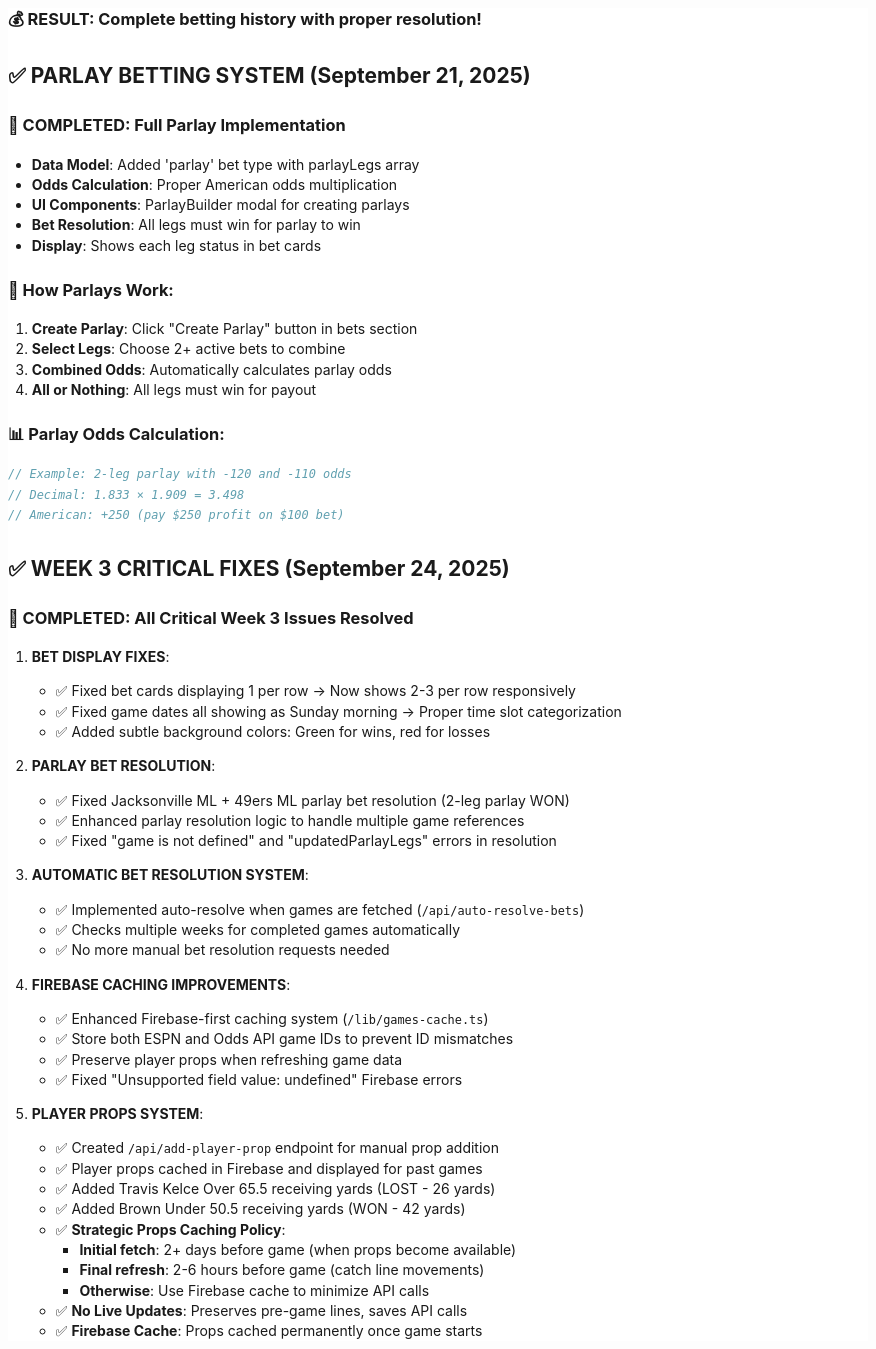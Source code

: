 ### 💰 RESULT: Complete betting history with proper resolution!

## ✅ PARLAY BETTING SYSTEM (September 21, 2025)

### 🎯 COMPLETED: Full Parlay Implementation
- **Data Model**: Added 'parlay' bet type with parlayLegs array
- **Odds Calculation**: Proper American odds multiplication
- **UI Components**: ParlayBuilder modal for creating parlays
- **Bet Resolution**: All legs must win for parlay to win
- **Display**: Shows each leg status in bet cards

### 🏈 How Parlays Work:
1. **Create Parlay**: Click "Create Parlay" button in bets section
2. **Select Legs**: Choose 2+ active bets to combine
3. **Combined Odds**: Automatically calculates parlay odds
4. **All or Nothing**: All legs must win for payout

### 📊 Parlay Odds Calculation:
```typescript
// Example: 2-leg parlay with -120 and -110 odds
// Decimal: 1.833 × 1.909 = 3.498
// American: +250 (pay $250 profit on $100 bet)
```

## ✅ WEEK 3 CRITICAL FIXES (September 24, 2025)

### 🎯 COMPLETED: All Critical Week 3 Issues Resolved

1. **BET DISPLAY FIXES**:
   - ✅ Fixed bet cards displaying 1 per row → Now shows 2-3 per row responsively
   - ✅ Fixed game dates all showing as Sunday morning → Proper time slot categorization
   - ✅ Added subtle background colors: Green for wins, red for losses

2. **PARLAY BET RESOLUTION**:
   - ✅ Fixed Jacksonville ML + 49ers ML parlay bet resolution (2-leg parlay WON)
   - ✅ Enhanced parlay resolution logic to handle multiple game references
   - ✅ Fixed "game is not defined" and "updatedParlayLegs" errors in resolution

3. **AUTOMATIC BET RESOLUTION SYSTEM**:
   - ✅ Implemented auto-resolve when games are fetched (`/api/auto-resolve-bets`)
   - ✅ Checks multiple weeks for completed games automatically
   - ✅ No more manual bet resolution requests needed

4. **FIREBASE CACHING IMPROVEMENTS**:
   - ✅ Enhanced Firebase-first caching system (`/lib/games-cache.ts`)
   - ✅ Store both ESPN and Odds API game IDs to prevent ID mismatches
   - ✅ Preserve player props when refreshing game data
   - ✅ Fixed "Unsupported field value: undefined" Firebase errors

5. **PLAYER PROPS SYSTEM**:
   - ✅ Created `/api/add-player-prop` endpoint for manual prop addition
   - ✅ Player props cached in Firebase and displayed for past games
   - ✅ Added Travis Kelce Over 65.5 receiving yards (LOST - 26 yards)
   - ✅ Added Brown Under 50.5 receiving yards (WON - 42 yards)
   - ✅ **Strategic Props Caching Policy**:
     - **Initial fetch**: 2+ days before game (when props become available)
     - **Final refresh**: 2-6 hours before game (catch line movements)
     - **Otherwise**: Use Firebase cache to minimize API calls
   - ✅ **No Live Updates**: Preserves pre-game lines, saves API calls
   - ✅ **Firebase Cache**: Props cached permanently once game starts
